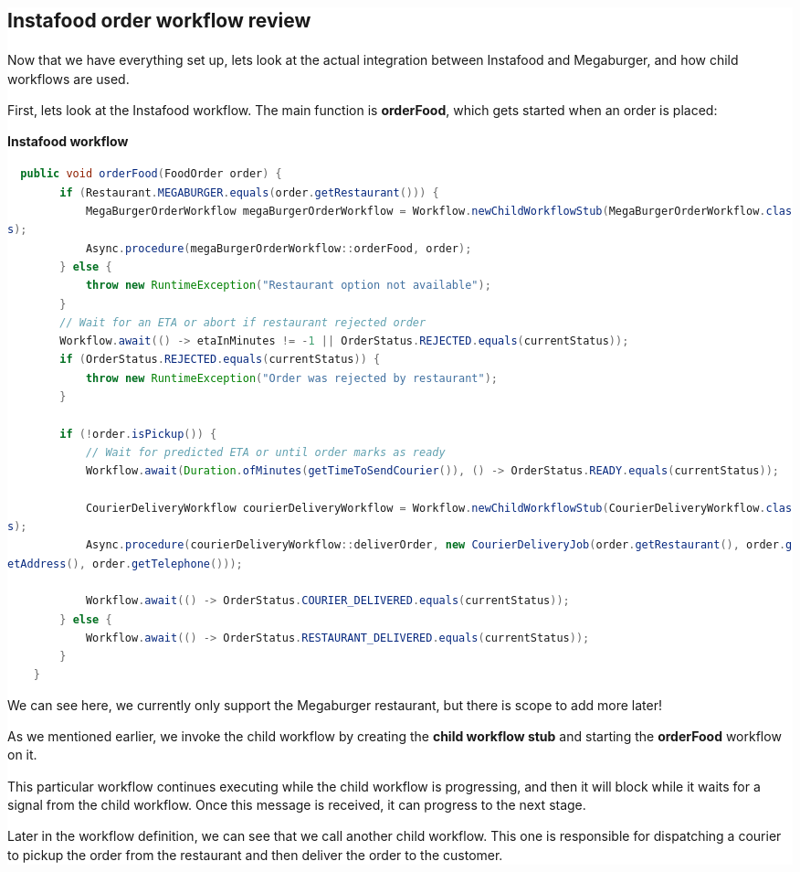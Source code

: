 ## Instafood order workflow review

Now that we have everything set up, lets look at the actual integration between Instafood and Megaburger, and how child workflows are used.

First, lets look at the Instafood workflow. The main function is **orderFood**, which gets started when an order is placed:

**Instafood workflow**
```java
  public void orderFood(FoodOrder order) {
        if (Restaurant.MEGABURGER.equals(order.getRestaurant())) {
            MegaBurgerOrderWorkflow megaBurgerOrderWorkflow = Workflow.newChildWorkflowStub(MegaBurgerOrderWorkflow.class);
            Async.procedure(megaBurgerOrderWorkflow::orderFood, order);
        } else {
            throw new RuntimeException("Restaurant option not available");
        }
        // Wait for an ETA or abort if restaurant rejected order
        Workflow.await(() -> etaInMinutes != -1 || OrderStatus.REJECTED.equals(currentStatus));
        if (OrderStatus.REJECTED.equals(currentStatus)) {
            throw new RuntimeException("Order was rejected by restaurant");
        }

        if (!order.isPickup()) {
            // Wait for predicted ETA or until order marks as ready
            Workflow.await(Duration.ofMinutes(getTimeToSendCourier()), () -> OrderStatus.READY.equals(currentStatus));

            CourierDeliveryWorkflow courierDeliveryWorkflow = Workflow.newChildWorkflowStub(CourierDeliveryWorkflow.class);
            Async.procedure(courierDeliveryWorkflow::deliverOrder, new CourierDeliveryJob(order.getRestaurant(), order.getAddress(), order.getTelephone()));

            Workflow.await(() -> OrderStatus.COURIER_DELIVERED.equals(currentStatus));
        } else {
            Workflow.await(() -> OrderStatus.RESTAURANT_DELIVERED.equals(currentStatus));
        }
    }
```

We can see here, we currently only support the Megaburger restaurant, but there is scope to add more later!

As we mentioned earlier, we invoke the child workflow by creating the **child workflow stub** and starting the **orderFood** workflow on it.

This particular workflow continues executing while the child workflow is progressing, and then it will block while it waits for a signal from the child workflow. Once this message is received, it can progress to the next stage.

Later in the workflow definition, we can see that we call another child workflow. This one is responsible for dispatching a courier to pickup the order from the restaurant and then deliver the order to the customer.
